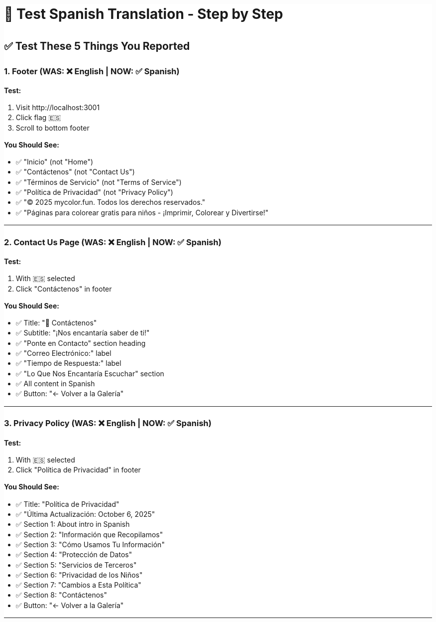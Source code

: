 # 🧪 Test Spanish Translation - Step by Step

## ✅ Test These 5 Things You Reported

### 1. Footer (WAS: ❌ English | NOW: ✅ Spanish)
**Test:**
1. Visit http://localhost:3001
2. Click flag 🇪🇸
3. Scroll to bottom footer

**You Should See:**
- ✅ "Inicio" (not "Home")
- ✅ "Contáctenos" (not "Contact Us")
- ✅ "Términos de Servicio" (not "Terms of Service")
- ✅ "Política de Privacidad" (not "Privacy Policy")
- ✅ "© 2025 mycolor.fun. Todos los derechos reservados."
- ✅ "Páginas para colorear gratis para niños - ¡Imprimir, Colorear y Divertirse!"

---

### 2. Contact Us Page (WAS: ❌ English | NOW: ✅ Spanish)
**Test:**
1. With 🇪🇸 selected
2. Click "Contáctenos" in footer

**You Should See:**
- ✅ Title: "📧 Contáctenos"
- ✅ Subtitle: "¡Nos encantaría saber de ti!"
- ✅ "Ponte en Contacto" section heading
- ✅ "Correo Electrónico:" label
- ✅ "Tiempo de Respuesta:" label
- ✅ "Lo Que Nos Encantaría Escuchar" section
- ✅ All content in Spanish
- ✅ Button: "← Volver a la Galería"

---

### 3. Privacy Policy (WAS: ❌ English | NOW: ✅ Spanish)
**Test:**
1. With 🇪🇸 selected
2. Click "Política de Privacidad" in footer

**You Should See:**
- ✅ Title: "Política de Privacidad"
- ✅ "Última Actualización: October 6, 2025"
- ✅ Section 1: About intro in Spanish
- ✅ Section 2: "Información que Recopilamos"
- ✅ Section 3: "Cómo Usamos Tu Información"
- ✅ Section 4: "Protección de Datos"
- ✅ Section 5: "Servicios de Terceros"
- ✅ Section 6: "Privacidad de los Niños"
- ✅ Section 7: "Cambios a Esta Política"
- ✅ Section 8: "Contáctenos"
- ✅ Button: "← Volver a la Galería"

---